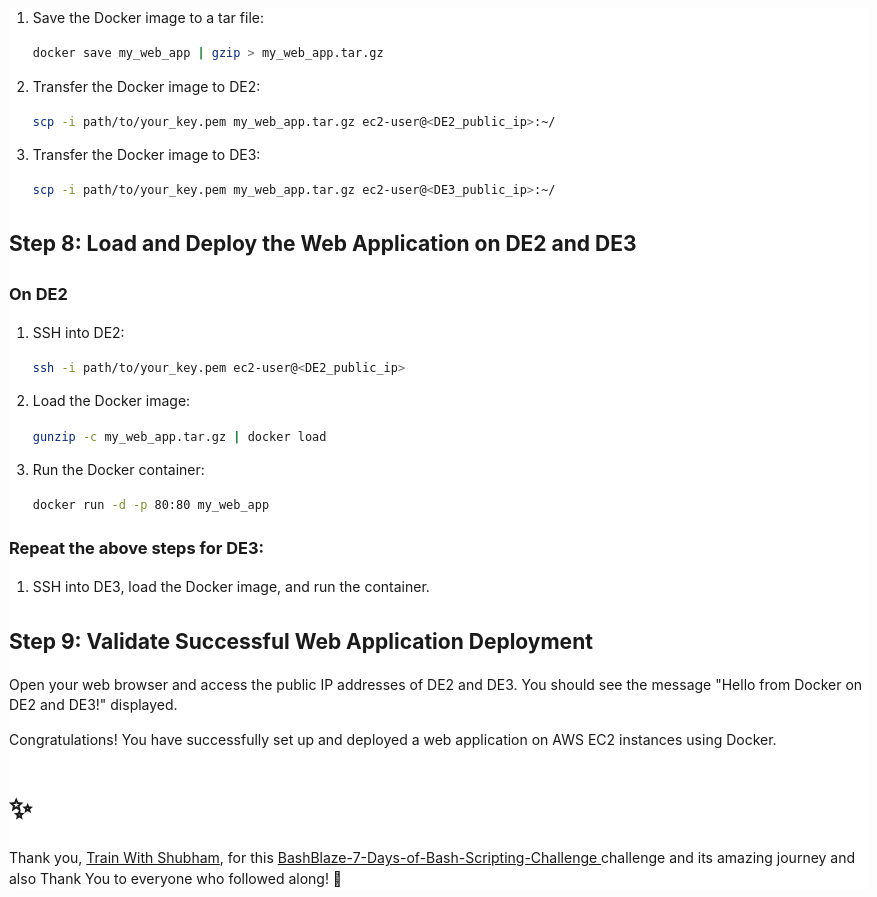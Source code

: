 1. Save the Docker image to a tar file:

    ```bash
    docker save my_web_app | gzip > my_web_app.tar.gz
    ```

2. Transfer the Docker image to DE2:

    ```bash
    scp -i path/to/your_key.pem my_web_app.tar.gz ec2-user@<DE2_public_ip>:~/
    ```

3. Transfer the Docker image to DE3:

    ```bash
    scp -i path/to/your_key.pem my_web_app.tar.gz ec2-user@<DE3_public_ip>:~/
    ```

## Step 8: Load and Deploy the Web Application on DE2 and DE3

### On DE2

1. SSH into DE2:

    ```bash
    ssh -i path/to/your_key.pem ec2-user@<DE2_public_ip>
    ```

2. Load the Docker image:

    ```bash
    gunzip -c my_web_app.tar.gz | docker load
    ```

3. Run the Docker container:

    ```bash
    docker run -d -p 80:80 my_web_app
    ```

### Repeat the above steps for DE3:

1. SSH into DE3, load the Docker image, and run the container.

## Step 9: Validate Successful Web Application Deployment

Open your web browser and access the public IP addresses of DE2 and DE3. You should see the message "Hello from Docker on DE2 and DE3!" displayed.

Congratulations! You have successfully set up and deployed a web application on AWS EC2 instances using Docker.

# ✨
Thank you, [Train With Shubham](https://www.trainwithshubham.com/), for this [BashBlaze-7-Days-of-Bash-Scripting-Challenge
](https://github.com/LondheShubham153/BashBlaze-7-Days-of-Bash-Scripting-Challenge/tree/main)  challenge and its amazing journey and also Thank You to everyone who followed along! 🙌
